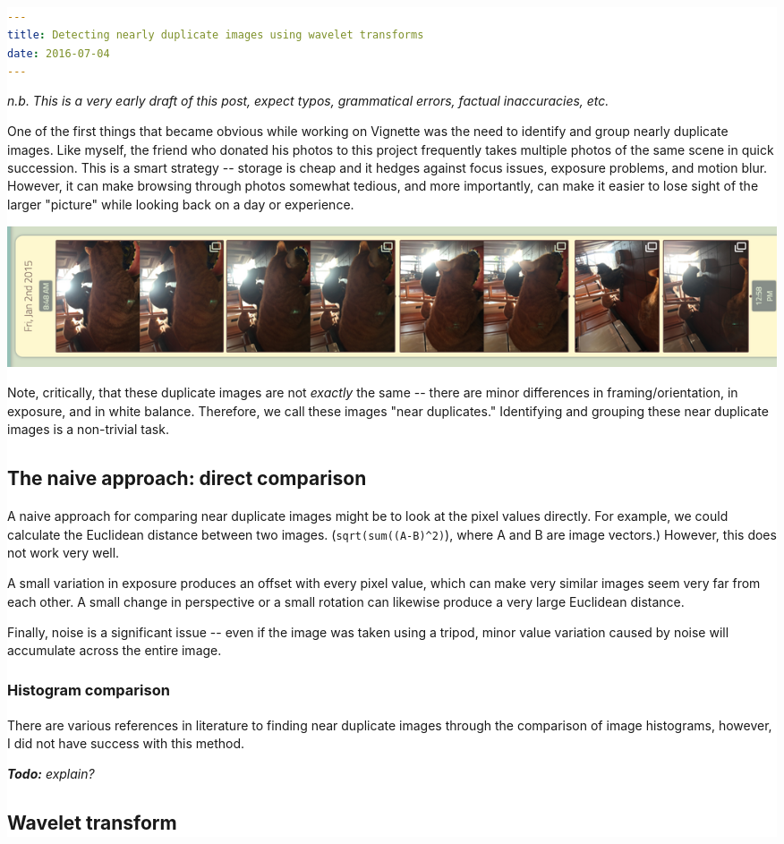 ```yaml
---
title: Detecting nearly duplicate images using wavelet transforms
date: 2016-07-04
---
```


*n.b. This is a very early draft of this post, expect typos, grammatical errors, factual inaccuracies, etc.*

One of the first things that became obvious while working on Vignette was the need to identify and group nearly duplicate images. Like myself, the friend who donated his photos to this project frequently takes multiple photos of the same scene in quick succession. This is a smart strategy -- storage is cheap and it hedges against focus issues, exposure problems, and motion blur. However, it can make browsing through photos somewhat tedious, and more importantly, can make it easier to lose sight of the larger "picture" while looking back on a day or experience.

![Several "near-duplicate" images](/images/2016-07-04/duplicates.png)

Note, critically, that these duplicate images are not *exactly* the same -- there are minor differences in framing/orientation, in exposure, and in white balance. Therefore, we call these images "near duplicates." Identifying and grouping these near duplicate images is a non-trivial task.

## The naive approach: direct comparison

A naive approach for comparing near duplicate images might be to look at the pixel values directly. For example, we could calculate the Euclidean distance between two images. (```sqrt(sum((A-B)^2)```), where A and B are image vectors.) However, this does not work very well.

A small variation in exposure produces an offset with every pixel value, which can make very similar images seem very far from each other. A small change in perspective or a small rotation can likewise produce a very large Euclidean distance.

Finally, noise is a significant issue -- even if the image was taken using a tripod, minor value variation caused by noise will accumulate across the entire image.

### Histogram comparison

There are various references in literature to finding near duplicate images through the comparison of image histograms, however, I did not have success with this method.

***Todo:** explain?*

## Wavelet transform
